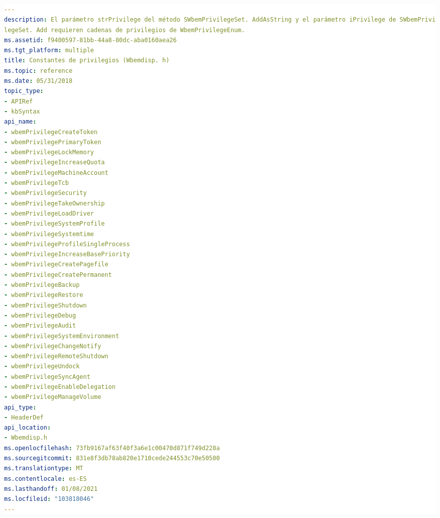 ```yaml
---
description: El parámetro strPrivilege del método SWbemPrivilegeSet. AddAsString y el parámetro iPrivilege de SWbemPrivilegeSet. Add requieren cadenas de privilegios de WbemPrivilegeEnum.
ms.assetid: f9400597-81bb-44a8-80dc-aba0160aea26
ms.tgt_platform: multiple
title: Constantes de privilegios (Wbemdisp. h)
ms.topic: reference
ms.date: 05/31/2018
topic_type:
- APIRef
- kbSyntax
api_name:
- wbemPrivilegeCreateToken
- wbemPrivilegePrimaryToken
- wbemPrivilegeLockMemory
- wbemPrivilegeIncreaseQuota
- wbemPrivilegeMachineAccount
- wbemPrivilegeTcb
- wbemPrivilegeSecurity
- wbemPrivilegeTakeOwnership
- wbemPrivilegeLoadDriver
- wbemPrivilegeSystemProfile
- wbemPrivilegeSystemtime
- wbemPrivilegeProfileSingleProcess
- wbemPrivilegeIncreaseBasePriority
- wbemPrivilegeCreatePagefile
- wbemPrivilegeCreatePermanent
- wbemPrivilegeBackup
- wbemPrivilegeRestore
- wbemPrivilegeShutdown
- wbemPrivilegeDebug
- wbemPrivilegeAudit
- wbemPrivilegeSystemEnvironment
- wbemPrivilegeChangeNotify
- wbemPrivilegeRemoteShutdown
- wbemPrivilegeUndock
- wbemPrivilegeSyncAgent
- wbemPrivilegeEnableDelegation
- wbemPrivilegeManageVolume
api_type:
- HeaderDef
api_location:
- Wbemdisp.h
ms.openlocfilehash: 73fb9167af63f40f3a6e1c00470d871f749d228a
ms.sourcegitcommit: 831e8f3db78ab820e1710cede244553c70e50500
ms.translationtype: MT
ms.contentlocale: es-ES
ms.lasthandoff: 01/08/2021
ms.locfileid: "103818046"
---
```
